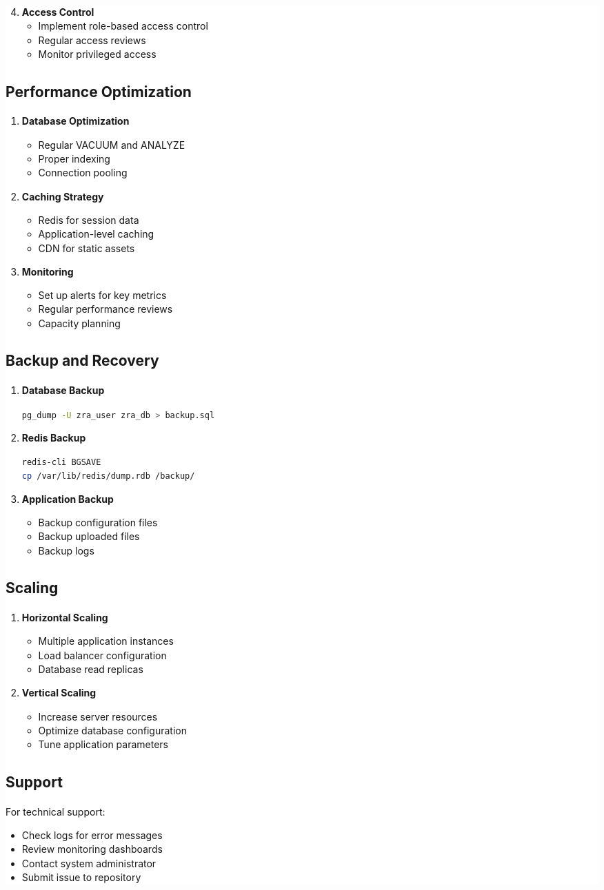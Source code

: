 4. **Access Control**
   - Implement role-based access control
   - Regular access reviews
   - Monitor privileged access

## Performance Optimization

1. **Database Optimization**
   - Regular VACUUM and ANALYZE
   - Proper indexing
   - Connection pooling

2. **Caching Strategy**
   - Redis for session data
   - Application-level caching
   - CDN for static assets

3. **Monitoring**
   - Set up alerts for key metrics
   - Regular performance reviews
   - Capacity planning

## Backup and Recovery

1. **Database Backup**
   ```bash
   pg_dump -U zra_user zra_db > backup.sql
   ```

2. **Redis Backup**
   ```bash
   redis-cli BGSAVE
   cp /var/lib/redis/dump.rdb /backup/
   ```

3. **Application Backup**
   - Backup configuration files
   - Backup uploaded files
   - Backup logs

## Scaling

1. **Horizontal Scaling**
   - Multiple application instances
   - Load balancer configuration
   - Database read replicas

2. **Vertical Scaling**
   - Increase server resources
   - Optimize database configuration
   - Tune application parameters

## Support

For technical support:
- Check logs for error messages
- Review monitoring dashboards
- Contact system administrator
- Submit issue to repository


